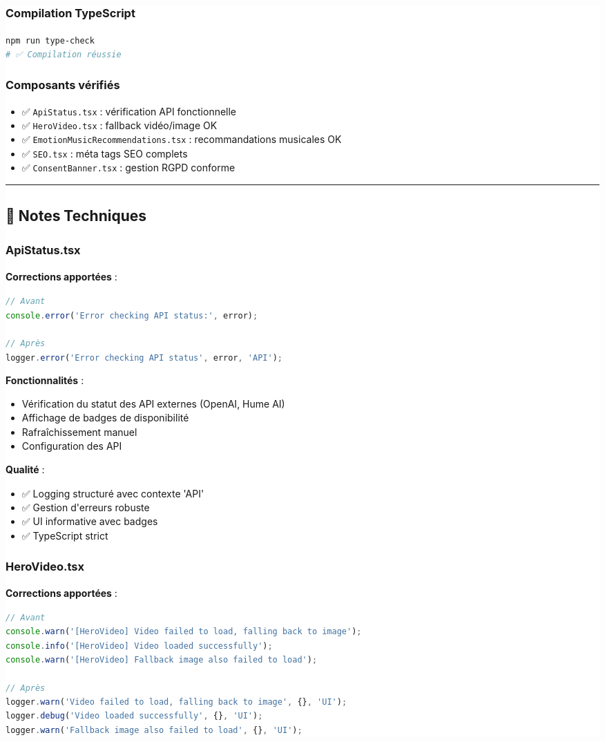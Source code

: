 ### Compilation TypeScript
```bash
npm run type-check
# ✅ Compilation réussie
```

### Composants vérifiés
- ✅ `ApiStatus.tsx` : vérification API fonctionnelle
- ✅ `HeroVideo.tsx` : fallback vidéo/image OK
- ✅ `EmotionMusicRecommendations.tsx` : recommandations musicales OK
- ✅ `SEO.tsx` : méta tags SEO complets
- ✅ `ConsentBanner.tsx` : gestion RGPD conforme

---

## 📝 Notes Techniques

### ApiStatus.tsx
**Corrections apportées** :
```typescript
// Avant
console.error('Error checking API status:', error);

// Après
logger.error('Error checking API status', error, 'API');
```

**Fonctionnalités** :
- Vérification du statut des API externes (OpenAI, Hume AI)
- Affichage de badges de disponibilité
- Rafraîchissement manuel
- Configuration des API

**Qualité** :
- ✅ Logging structuré avec contexte 'API'
- ✅ Gestion d'erreurs robuste
- ✅ UI informative avec badges
- ✅ TypeScript strict

### HeroVideo.tsx
**Corrections apportées** :
```typescript
// Avant
console.warn('[HeroVideo] Video failed to load, falling back to image');
console.info('[HeroVideo] Video loaded successfully');
console.warn('[HeroVideo] Fallback image also failed to load');

// Après
logger.warn('Video failed to load, falling back to image', {}, 'UI');
logger.debug('Video loaded successfully', {}, 'UI');
logger.warn('Fallback image also failed to load', {}, 'UI');
```

